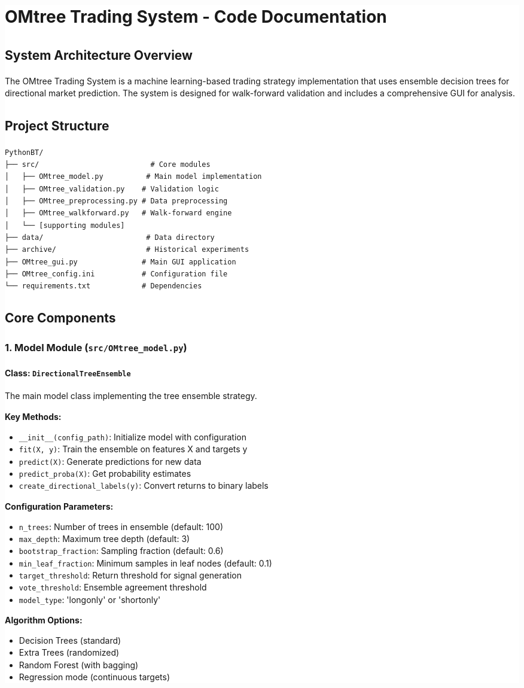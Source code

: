 # OMtree Trading System - Code Documentation

## System Architecture Overview

The OMtree Trading System is a machine learning-based trading strategy implementation that uses ensemble decision trees for directional market prediction. The system is designed for walk-forward validation and includes a comprehensive GUI for analysis.

## Project Structure

```
PythonBT/
├── src/                          # Core modules
│   ├── OMtree_model.py          # Main model implementation
│   ├── OMtree_validation.py    # Validation logic
│   ├── OMtree_preprocessing.py # Data preprocessing
│   ├── OMtree_walkforward.py   # Walk-forward engine
│   └── [supporting modules]
├── data/                        # Data directory
├── archive/                     # Historical experiments
├── OMtree_gui.py               # Main GUI application
├── OMtree_config.ini           # Configuration file
└── requirements.txt            # Dependencies
```

## Core Components

### 1. Model Module (`src/OMtree_model.py`)

#### Class: `DirectionalTreeEnsemble`
The main model class implementing the tree ensemble strategy.

**Key Methods:**
- `__init__(config_path)`: Initialize model with configuration
- `fit(X, y)`: Train the ensemble on features X and targets y
- `predict(X)`: Generate predictions for new data
- `predict_proba(X)`: Get probability estimates
- `create_directional_labels(y)`: Convert returns to binary labels

**Configuration Parameters:**
- `n_trees`: Number of trees in ensemble (default: 100)
- `max_depth`: Maximum tree depth (default: 3)
- `bootstrap_fraction`: Sampling fraction (default: 0.6)
- `min_leaf_fraction`: Minimum samples in leaf nodes (default: 0.1)
- `target_threshold`: Return threshold for signal generation
- `vote_threshold`: Ensemble agreement threshold
- `model_type`: 'longonly' or 'shortonly'

**Algorithm Options:**
- Decision Trees (standard)
- Extra Trees (randomized)
- Random Forest (with bagging)
- Regression mode (continuous targets)
